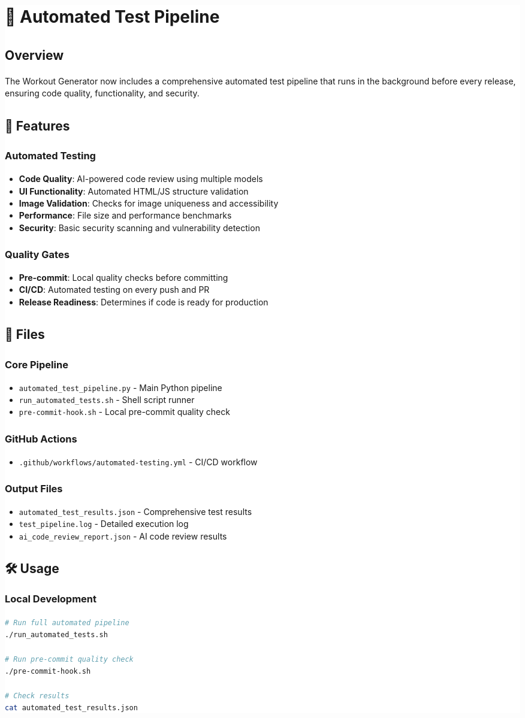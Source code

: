 # 🤖 Automated Test Pipeline

## Overview
The Workout Generator now includes a comprehensive automated test pipeline that runs in the background before every release, ensuring code quality, functionality, and security.

## 🚀 Features

### **Automated Testing**
- **Code Quality**: AI-powered code review using multiple models
- **UI Functionality**: Automated HTML/JS structure validation
- **Image Validation**: Checks for image uniqueness and accessibility
- **Performance**: File size and performance benchmarks
- **Security**: Basic security scanning and vulnerability detection

### **Quality Gates**
- **Pre-commit**: Local quality checks before committing
- **CI/CD**: Automated testing on every push and PR
- **Release Readiness**: Determines if code is ready for production

## 📁 Files

### **Core Pipeline**
- `automated_test_pipeline.py` - Main Python pipeline
- `run_automated_tests.sh` - Shell script runner
- `pre-commit-hook.sh` - Local pre-commit quality check

### **GitHub Actions**
- `.github/workflows/automated-testing.yml` - CI/CD workflow

### **Output Files**
- `automated_test_results.json` - Comprehensive test results
- `test_pipeline.log` - Detailed execution log
- `ai_code_review_report.json` - AI code review results

## 🛠️ Usage

### **Local Development**
```bash
# Run full automated pipeline
./run_automated_tests.sh

# Run pre-commit quality check
./pre-commit-hook.sh

# Check results
cat automated_test_results.json
```
